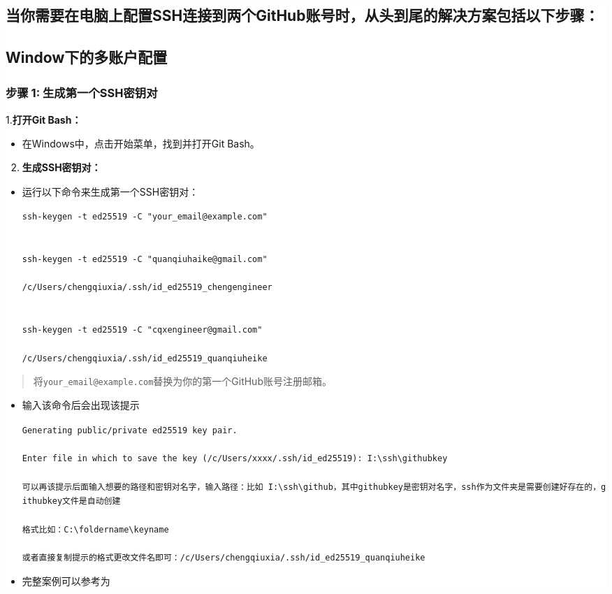 ##  当你需要在电脑上配置SSH连接到两个GitHub账号时，从头到尾的解决方案包括以下步骤：



##  Window下的多账户配置



###  步骤 1: 生成第一个SSH密钥对



1.**打开Git Bash：**



- 在Windows中，点击开始菜单，找到并打开Git Bash。



2. **生成SSH密钥对：**



- 运行以下命令来生成第一个SSH密钥对：

  ```
  ssh-keygen -t ed25519 -C "your_email@example.com"
  
  
  ssh-keygen -t ed25519 -C "quanqiuhaike@gmail.com"
  
  /c/Users/chengqiuxia/.ssh/id_ed25519_chengengineer
  
  
  ssh-keygen -t ed25519 -C "cqxengineer@gmail.com"
  
  /c/Users/chengqiuxia/.ssh/id_ed25519_quanqiuheike
  ```

  

>  将`your_email@example.com`替换为你的第一个GitHub账号注册邮箱。

- 输入该命令后会出现该提示

  ```
  Generating public/private ed25519 key pair.
  
  Enter file in which to save the key (/c/Users/xxxx/.ssh/id_ed25519): I:\ssh\githubkey
  
  可以再该提示后面输入想要的路径和密钥对名字，输入路径：比如 I:\ssh\github，其中githubkey是密钥对名字，ssh作为文件夹是需要创建好存在的，githubkey文件是自动创建
  
  格式比如：C:\foldername\keyname
  
  或者直接复制提示的格式更改文件名即可：/c/Users/chengqiuxia/.ssh/id_ed25519_quanqiuheike
  ```



- 完整案例可以参考为
